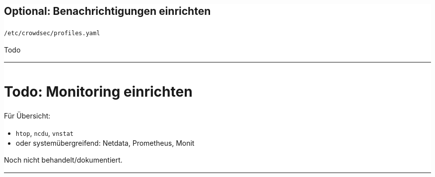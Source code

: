 
## Optional: Benachrichtigungen einrichten  

`/etc/crowdsec/profiles.yaml`

Todo

---

# Todo: Monitoring einrichten

Für Übersicht:

* `htop`, `ncdu`, `vnstat`
* oder systemübergreifend: Netdata, Prometheus, Monit

Noch nicht behandelt/dokumentiert.

---